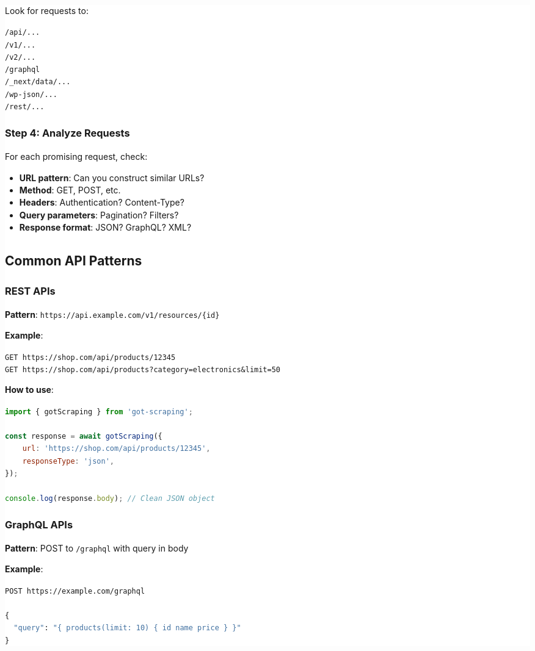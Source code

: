 Look for requests to:
```
/api/...
/v1/...
/v2/...
/graphql
/_next/data/...
/wp-json/...
/rest/...
```

### Step 4: Analyze Requests

For each promising request, check:
- **URL pattern**: Can you construct similar URLs?
- **Method**: GET, POST, etc.
- **Headers**: Authentication? Content-Type?
- **Query parameters**: Pagination? Filters?
- **Response format**: JSON? GraphQL? XML?

## Common API Patterns

### REST APIs

**Pattern**: `https://api.example.com/v1/resources/{id}`

**Example**:
```
GET https://shop.com/api/products/12345
GET https://shop.com/api/products?category=electronics&limit=50
```

**How to use**:
```javascript
import { gotScraping } from 'got-scraping';

const response = await gotScraping({
    url: 'https://shop.com/api/products/12345',
    responseType: 'json',
});

console.log(response.body); // Clean JSON object
```

### GraphQL APIs

**Pattern**: POST to `/graphql` with query in body

**Example**:
```graphql
POST https://example.com/graphql

{
  "query": "{ products(limit: 10) { id name price } }"
}
```
